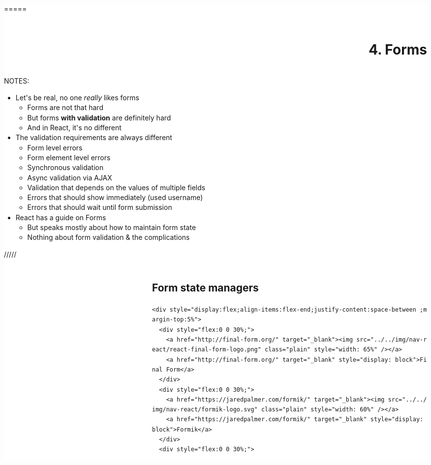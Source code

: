 =====


<div style="display:flex; justify-content: flex-end">
  <div class="content-overlay">
    <h1>4. Forms</h1>
  </div>
</div>

NOTES:
- Let's be real, no one _really_ likes forms
  * Forms are not that hard
  * But forms **with validation** are definitely hard
  * And in React, it's no different
- The validation requirements are always different
  * Form level errors
  * Form element level errors
  * Synchronous validation
  * Async validation via AJAX
  * Validation that depends on the values of multiple fields
  * Errors that should show immediately (used username)
  * Errors that should wait until form submission
- React has a guide on Forms
  * But speaks mostly about how to maintain form state
  * Nothing about form validation & the complications

/////


<div style="display:flex; justify-content: flex-end">
  <div class="content-overlay" style="width: 65%">
    <h2>Form state managers</h2>

    <div style="display:flex;align-items:flex-end;justify-content:space-between ;margin-top:5%">
      <div style="flex:0 0 30%;">
        <a href="http://final-form.org/" target="_blank"><img src="../../img/nav-react/react-final-form-logo.png" class="plain" style="width: 65%" /></a>
        <a href="http://final-form.org/" target="_blank" style="display: block">Final Form</a>
      </div>
      <div style="flex:0 0 30%;">
        <a href="https://jaredpalmer.com/formik/" target="_blank"><img src="../../img/nav-react/formik-logo.svg" class="plain" style="width: 60%" /></a>
        <a href="https://jaredpalmer.com/formik/" target="_blank" style="display: block">Formik</a>
      </div>
      <div style="flex:0 0 30%;">